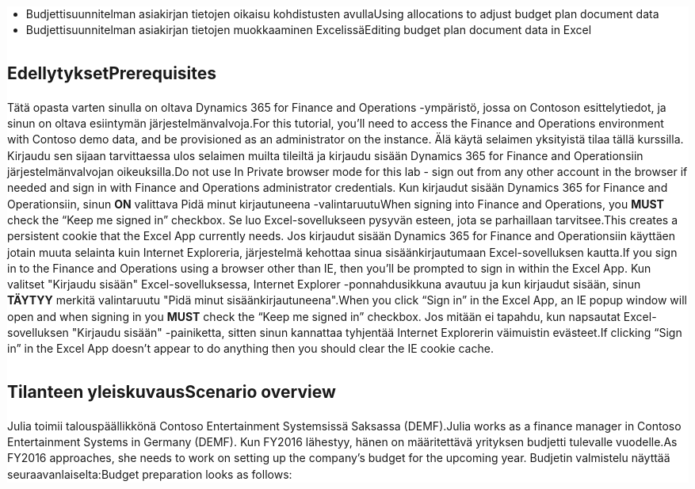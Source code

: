 - <span data-ttu-id="26423-112">Budjettisuunnitelman asiakirjan tietojen oikaisu kohdistusten avulla</span><span class="sxs-lookup"><span data-stu-id="26423-112">Using allocations to adjust budget plan document data</span></span>
- <span data-ttu-id="26423-113">Budjettisuunnitelman asiakirjan tietojen muokkaaminen Excelissä</span><span class="sxs-lookup"><span data-stu-id="26423-113">Editing budget plan document data in Excel</span></span> 

<a name="prerequisites"></a><span data-ttu-id="26423-114">Edellytykset</span><span class="sxs-lookup"><span data-stu-id="26423-114">Prerequisites</span></span> 
------------------

<span data-ttu-id="26423-115">Tätä opasta varten sinulla on oltava Dynamics 365 for Finance and Operations -ympäristö, jossa on Contoson esittelytiedot, ja sinun on oltava esiintymän järjestelmänvalvoja.</span><span class="sxs-lookup"><span data-stu-id="26423-115">For this tutorial, you’ll need to access the Finance and Operations environment with Contoso demo data, and be provisioned as an administrator on the instance.</span></span> <span data-ttu-id="26423-116">Älä käytä selaimen yksityistä tilaa tällä kurssilla. Kirjaudu sen sijaan tarvittaessa ulos selaimen muilta tileiltä ja kirjaudu sisään Dynamics 365 for Finance and Operationsiin järjestelmänvalvojan oikeuksilla.</span><span class="sxs-lookup"><span data-stu-id="26423-116">Do not use In Private browser mode for this lab - sign out from any other account in the browser if needed and sign in with Finance and Operations administrator credentials.</span></span> <span data-ttu-id="26423-117">Kun kirjaudut sisään Dynamics 365 for Finance and Operationsiin, sinun **ON** valittava Pidä minut kirjautuneena -valintaruutu</span><span class="sxs-lookup"><span data-stu-id="26423-117">When signing into Finance and Operations, you **MUST** check the “Keep me signed in” checkbox.</span></span> <span data-ttu-id="26423-118">Se luo Excel-sovellukseen pysyvän esteen, jota se parhaillaan tarvitsee.</span><span class="sxs-lookup"><span data-stu-id="26423-118">This creates a persistent cookie that the Excel App currently needs.</span></span> <span data-ttu-id="26423-119">Jos kirjaudut sisään Dynamics 365 for Finance and Operationsiin käyttäen jotain muuta selainta kuin Internet Exploreria, järjestelmä kehottaa sinua sisäänkirjautumaan Excel-sovelluksen kautta.</span><span class="sxs-lookup"><span data-stu-id="26423-119">If you sign in to the Finance and Operations using a browser other than IE, then you’ll be prompted to sign in within the Excel App.</span></span> <span data-ttu-id="26423-120">Kun valitset "Kirjaudu sisään" Excel-sovelluksessa, Internet Explorer -ponnahdusikkuna avautuu ja kun kirjaudut sisään, sinun **TÄYTYY** merkitä valintaruutu "Pidä minut sisäänkirjautuneena".</span><span class="sxs-lookup"><span data-stu-id="26423-120">When you click “Sign in” in the Excel App, an IE popup window will open and when signing in you **MUST** check the “Keep me signed in” checkbox.</span></span> <span data-ttu-id="26423-121">Jos mitään ei tapahdu, kun napsautat Excel-sovelluksen "Kirjaudu sisään" -painiketta, sitten sinun kannattaa tyhjentää Internet Explorerin väimuistin evästeet.</span><span class="sxs-lookup"><span data-stu-id="26423-121">If clicking “Sign in” in the Excel App doesn’t appear to do anything then you should clear the IE cookie cache.</span></span>

## <a name="scenario-overview"></a><span data-ttu-id="26423-122">**Tilanteen yleiskuvaus**</span><span class="sxs-lookup"><span data-stu-id="26423-122">**Scenario overview**</span></span>
<span data-ttu-id="26423-123">Julia toimii talouspäällikkönä Contoso Entertainment Systemsissä Saksassa (DEMF).</span><span class="sxs-lookup"><span data-stu-id="26423-123">Julia works as a finance manager in Contoso Entertainment Systems in Germany (DEMF).</span></span> <span data-ttu-id="26423-124">Kun FY2016 lähestyy, hänen on määritettävä yrityksen budjetti tulevalle vuodelle.</span><span class="sxs-lookup"><span data-stu-id="26423-124">As FY2016 approaches, she needs to work on setting up the company’s budget for the upcoming year.</span></span> <span data-ttu-id="26423-125">Budjetin valmistelu näyttää seuraavanlaiselta:</span><span class="sxs-lookup"><span data-stu-id="26423-125">Budget preparation looks as follows:</span></span>

